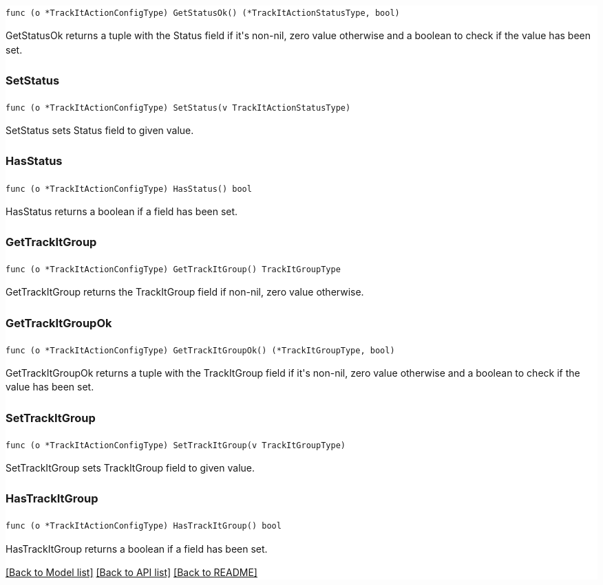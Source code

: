 `func (o *TrackItActionConfigType) GetStatusOk() (*TrackItActionStatusType, bool)`

GetStatusOk returns a tuple with the Status field if it's non-nil, zero value otherwise
and a boolean to check if the value has been set.

### SetStatus

`func (o *TrackItActionConfigType) SetStatus(v TrackItActionStatusType)`

SetStatus sets Status field to given value.

### HasStatus

`func (o *TrackItActionConfigType) HasStatus() bool`

HasStatus returns a boolean if a field has been set.

### GetTrackItGroup

`func (o *TrackItActionConfigType) GetTrackItGroup() TrackItGroupType`

GetTrackItGroup returns the TrackItGroup field if non-nil, zero value otherwise.

### GetTrackItGroupOk

`func (o *TrackItActionConfigType) GetTrackItGroupOk() (*TrackItGroupType, bool)`

GetTrackItGroupOk returns a tuple with the TrackItGroup field if it's non-nil, zero value otherwise
and a boolean to check if the value has been set.

### SetTrackItGroup

`func (o *TrackItActionConfigType) SetTrackItGroup(v TrackItGroupType)`

SetTrackItGroup sets TrackItGroup field to given value.

### HasTrackItGroup

`func (o *TrackItActionConfigType) HasTrackItGroup() bool`

HasTrackItGroup returns a boolean if a field has been set.


[[Back to Model list]](../README.md#documentation-for-models) [[Back to API list]](../README.md#documentation-for-api-endpoints) [[Back to README]](../README.md)


